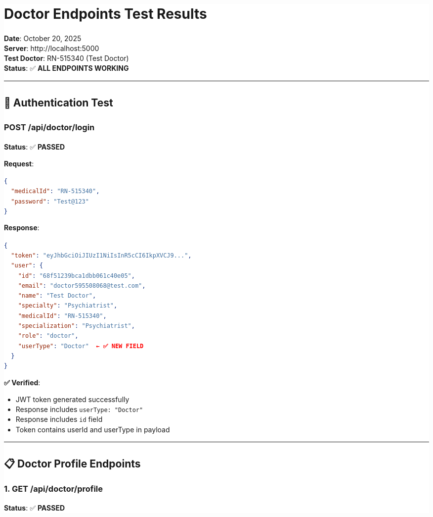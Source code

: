 # Doctor Endpoints Test Results

**Date**: October 20, 2025  
**Server**: http://localhost:5000  
**Test Doctor**: RN-515340 (Test Doctor)  
**Status**: ✅ **ALL ENDPOINTS WORKING**

---

## 🔐 Authentication Test

### POST /api/doctor/login
**Status**: ✅ **PASSED**

**Request**:
```json
{
  "medicalId": "RN-515340",
  "password": "Test@123"
}
```

**Response**:
```json
{
  "token": "eyJhbGciOiJIUzI1NiIsInR5cCI6IkpXVCJ9...",
  "user": {
    "id": "68f51239bca1dbb061c40e05",
    "email": "doctor595508068@test.com",
    "name": "Test Doctor",
    "specialty": "Psychiatrist",
    "medicalId": "RN-515340",
    "specialization": "Psychiatrist",
    "role": "doctor",
    "userType": "Doctor"  ← ✅ NEW FIELD
  }
}
```

**✅ Verified**:
- JWT token generated successfully
- Response includes `userType: "Doctor"`
- Response includes `id` field
- Token contains userId and userType in payload

---

## 📋 Doctor Profile Endpoints

### 1. GET /api/doctor/profile
**Status**: ✅ **PASSED**
